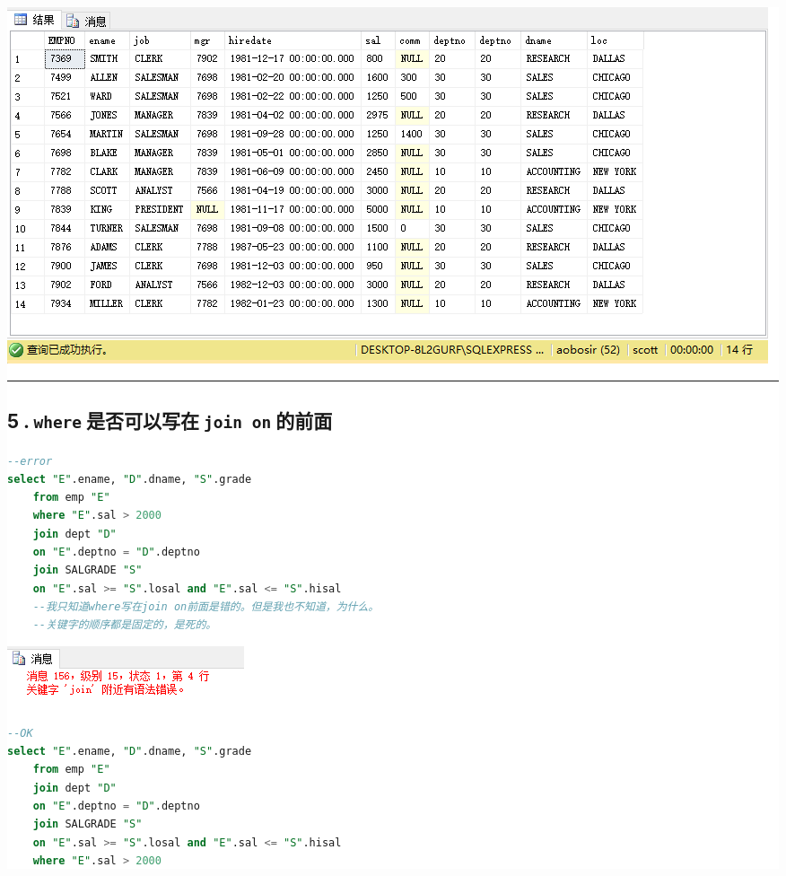 ![Alt text](/images/2016-10-21-SQL-Learning-029-Query-12-Connection-query-the-connection/1476953046957.png)

---

## 5 . `where` 是否可以写在 `join on` 的前面

```sql
--error
select "E".ename, "D".dname, "S".grade
	from emp "E"
	where "E".sal > 2000
	join dept "D"
	on "E".deptno = "D".deptno
	join SALGRADE "S"
	on "E".sal >= "S".losal and "E".sal <= "S".hisal
	--我只知道where写在join on前面是错的。但是我也不知道，为什么。
	--关键字的顺序都是固定的，是死的。
```

![Alt text](/images/2016-10-21-SQL-Learning-029-Query-12-Connection-query-the-connection/1476953442977.png)

```sql
--OK
select "E".ename, "D".dname, "S".grade
	from emp "E"
	join dept "D"
	on "E".deptno = "D".deptno
	join SALGRADE "S"
	on "E".sal >= "S".losal and "E".sal <= "S".hisal
	where "E".sal > 2000
```
